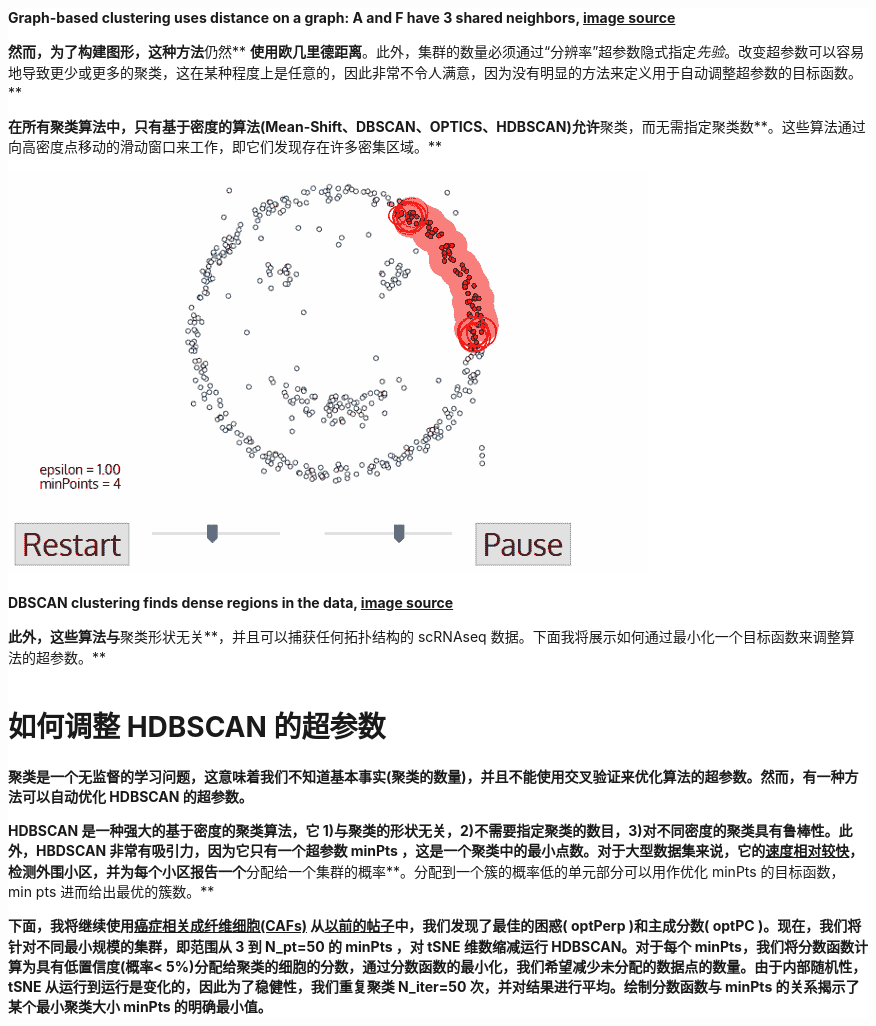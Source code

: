 **Graph-based clustering uses distance on a graph: A and F have 3 shared neighbors, [image source](https://file.scirp.org/Html/4-4200105_40958.htm)**

**然而，为了构建图形，这种方法**仍然** **使用欧几里德距离**。此外，集群的数量必须通过“分辨率”超参数隐式指定*先验*。改变超参数可以容易地导致更少或更多的聚类，这在某种程度上是任意的，因此非常不令人满意，因为没有明显的方法来定义用于自动调整超参数的目标函数。**

**在所有聚类算法中，只有基于密度的算法(Mean-Shift、DBSCAN、OPTICS、HDBSCAN)允许**聚类，而无需指定聚类数**。这些算法通过向高密度点移动的滑动窗口来工作，即它们发现存在许多密集区域。**

**![](img/6f05fad550a4df7fbcb043ab98972a4e.png)**

**DBSCAN clustering finds dense regions in the data, [image source](http://primo.ai/index.php?title=Density-Based_Spatial_Clustering_of_Applications_with_Noise_(DBSCAN))**

**此外，这些算法与**聚类形状无关**，并且可以捕获任何拓扑结构的 scRNAseq 数据。下面我将展示如何通过最小化一个目标函数来调整算法的超参数。**

# **如何调整 HDBSCAN 的超参数**

**聚类是一个无监督的学习问题，这意味着我们不知道基本事实(聚类的数量)，并且不能使用交叉验证来优化算法的超参数。然而，有一种方法可以自动优化 HDBSCAN 的超参数。**

**HDBSCAN 是一种强大的基于密度的聚类算法，它 1)与聚类的形状无关，2)不需要指定聚类的数目，3)对不同密度的聚类具有鲁棒性。此外，HBDSCAN 非常有吸引力，因为它只有一个超参数 **minPts** ，这是一个聚类中的最小点数。对于大型数据集来说，它的[速度相对较快](https://github.com/scikit-learn-contrib/hdbscan/blob/master/notebooks/Comparing%20Clustering%20Algorithms.ipynb)，**检测外围小区**，并为每个小区报告一个**分配给一个集群的概率**。分配到一个簇的概率低的单元部分可以用作优化 minPts 的目标函数，min pts 进而给出最优的簇数。**

**下面，我将继续使用[癌症相关成纤维细胞(CAFs)](https://www.nature.com/articles/s41467-018-07582-3) 从[以前的帖子](/how-to-tune-hyperparameters-of-tsne-7c0596a18868)中，我们发现了最佳的困惑( **optPerp** )和主成分数( **optPC** )。现在，我们将针对不同最小规模的集群，即范围从 3 到 N_pt=50 的 **minPts** ，对 tSNE 维数缩减运行 HDBSCAN。对于每个 minPts，我们将分数函数计算为具有低置信度(概率< 5%)分配给聚类的细胞的分数，通过分数函数的最小化，我们希望减少未分配的数据点的数量。由于内部随机性，tSNE 从运行到运行是变化的，因此为了稳健性，我们重复聚类 N_iter=50 次，并对结果进行平均。绘制分数函数与 minPts 的关系揭示了某个最小聚类大小 minPts 的明确最小值。**
